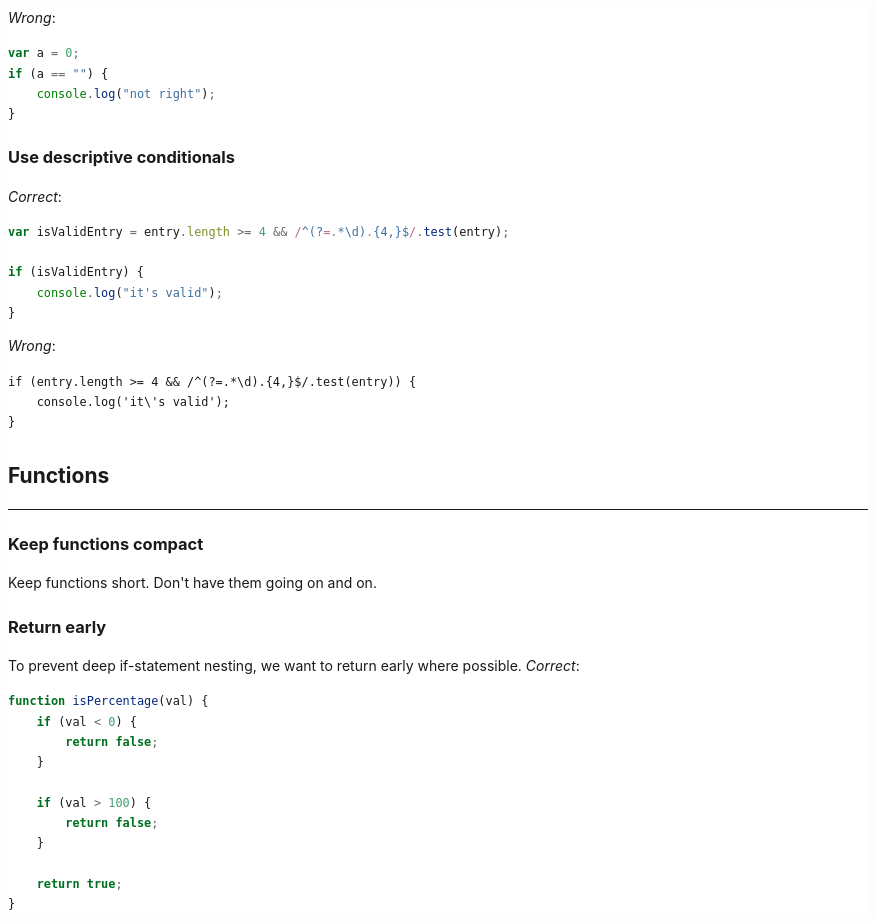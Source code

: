 _Wrong_:

```javascript
var a = 0;
if (a == "") {
	console.log("not right");
}
```

### Use descriptive conditionals

_Correct_:

```javascript
var isValidEntry = entry.length >= 4 && /^(?=.*\d).{4,}$/.test(entry);

if (isValidEntry) {
	console.log("it's valid");
}
```

_Wrong_:

```javascript:
if (entry.length >= 4 && /^(?=.*\d).{4,}$/.test(entry)) {
	console.log('it\'s valid');
}
```

## Functions

---

### Keep functions compact

Keep functions short. Don't have them going on and on.

### Return early

To prevent deep if-statement nesting, we want to return early where possible.
_Correct_:

```javascript
function isPercentage(val) {
	if (val < 0) {
		return false;
	}

	if (val > 100) {
		return false;
	}

	return true;
}
```
